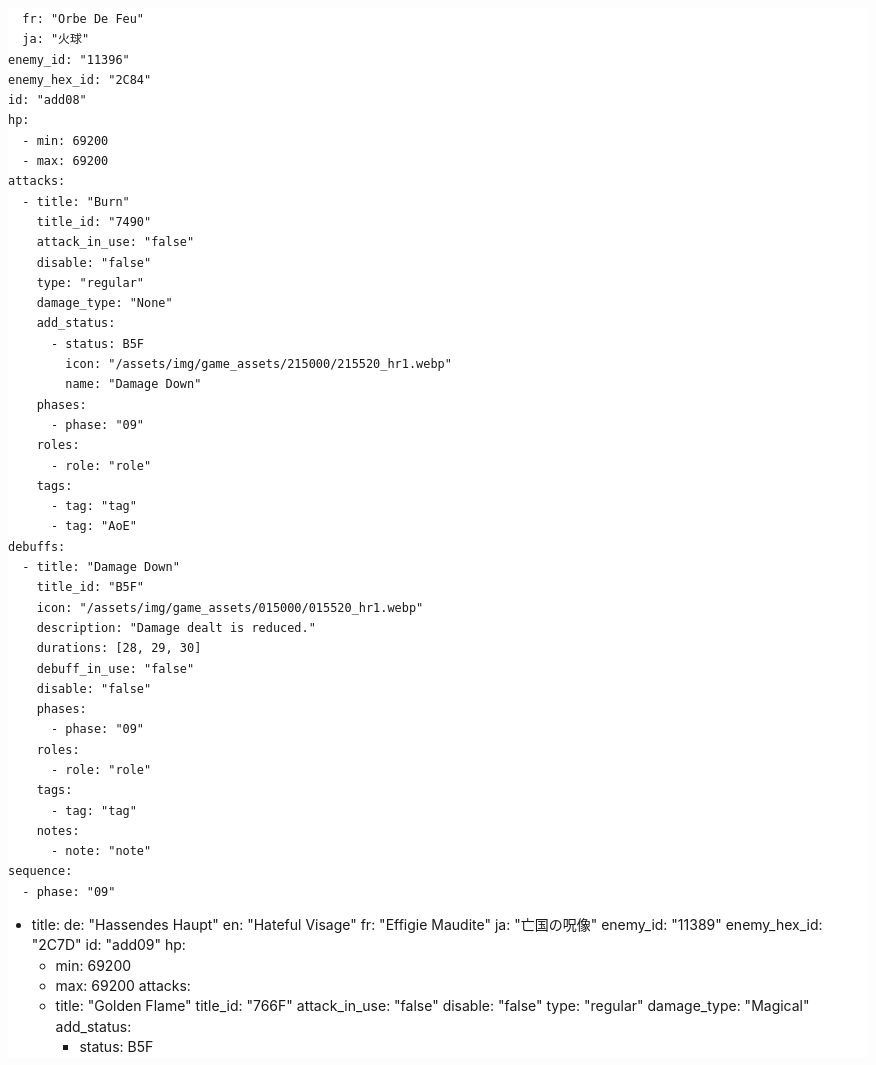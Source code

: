       fr: "Orbe De Feu"
      ja: "火球"
    enemy_id: "11396"
    enemy_hex_id: "2C84"
    id: "add08"
    hp:
      - min: 69200
      - max: 69200
    attacks:
      - title: "Burn"
        title_id: "7490"
        attack_in_use: "false"
        disable: "false"
        type: "regular"
        damage_type: "None"
        add_status:
          - status: B5F
            icon: "/assets/img/game_assets/215000/215520_hr1.webp"
            name: "Damage Down"
        phases:
          - phase: "09"
        roles:
          - role: "role"
        tags:
          - tag: "tag"
          - tag: "AoE"
    debuffs:
      - title: "Damage Down"
        title_id: "B5F"
        icon: "/assets/img/game_assets/015000/015520_hr1.webp"
        description: "Damage dealt is reduced."
        durations: [28, 29, 30]
        debuff_in_use: "false"
        disable: "false"
        phases:
          - phase: "09"
        roles:
          - role: "role"
        tags:
          - tag: "tag"
        notes:
          - note: "note"
    sequence:
      - phase: "09"
  - title:
      de: "Hassendes Haupt"
      en: "Hateful Visage"
      fr: "Effigie Maudite"
      ja: "亡国の呪像"
    enemy_id: "11389"
    enemy_hex_id: "2C7D"
    id: "add09"
    hp:
      - min: 69200
      - max: 69200
    attacks:
      - title: "Golden Flame"
        title_id: "766F"
        attack_in_use: "false"
        disable: "false"
        type: "regular"
        damage_type: "Magical"
        add_status:
          - status: B5F